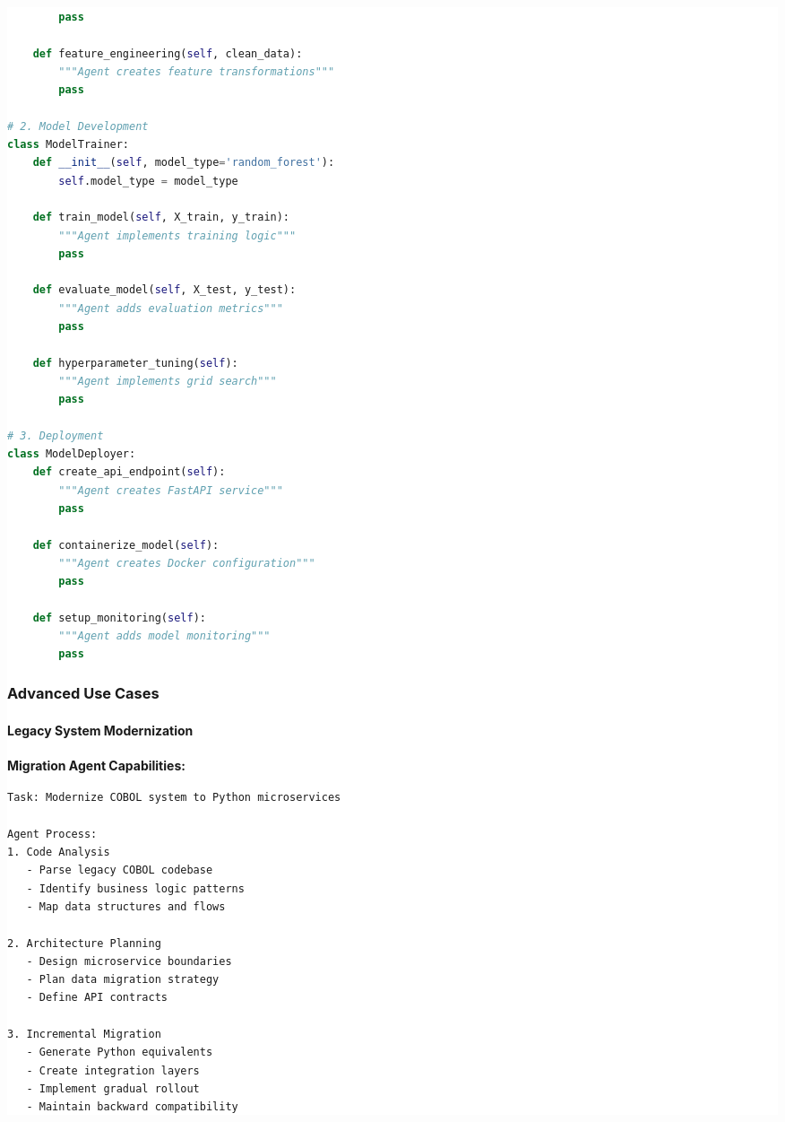 ```python
        pass
    
    def feature_engineering(self, clean_data):
        """Agent creates feature transformations"""
        pass

# 2. Model Development
class ModelTrainer:
    def __init__(self, model_type='random_forest'):
        self.model_type = model_type
    
    def train_model(self, X_train, y_train):
        """Agent implements training logic"""
        pass
    
    def evaluate_model(self, X_test, y_test):
        """Agent adds evaluation metrics"""
        pass
    
    def hyperparameter_tuning(self):
        """Agent implements grid search"""
        pass

# 3. Deployment
class ModelDeployer:
    def create_api_endpoint(self):
        """Agent creates FastAPI service"""
        pass
    
    def containerize_model(self):
        """Agent creates Docker configuration"""
        pass
    
    def setup_monitoring(self):
        """Agent adds model monitoring"""
        pass
```

### Advanced Use Cases

#### Legacy System Modernization

**Migration Agent Capabilities:**
```
Task: Modernize COBOL system to Python microservices

Agent Process:
1. Code Analysis
   - Parse legacy COBOL codebase
   - Identify business logic patterns
   - Map data structures and flows

2. Architecture Planning
   - Design microservice boundaries
   - Plan data migration strategy
   - Define API contracts

3. Incremental Migration
   - Generate Python equivalents
   - Create integration layers
   - Implement gradual rollout
   - Maintain backward compatibility

```